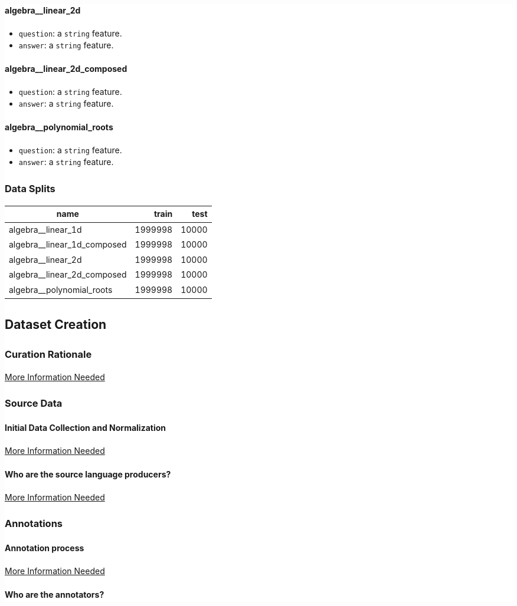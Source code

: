 #### algebra__linear_2d
- `question`: a `string` feature.
- `answer`: a `string` feature.

#### algebra__linear_2d_composed
- `question`: a `string` feature.
- `answer`: a `string` feature.

#### algebra__polynomial_roots
- `question`: a `string` feature.
- `answer`: a `string` feature.

### Data Splits

|           name            | train |test |
|---------------------------|------:|----:|
|algebra__linear_1d         |1999998|10000|
|algebra__linear_1d_composed|1999998|10000|
|algebra__linear_2d         |1999998|10000|
|algebra__linear_2d_composed|1999998|10000|
|algebra__polynomial_roots  |1999998|10000|

## Dataset Creation

### Curation Rationale

[More Information Needed](https://github.com/huggingface/datasets/blob/master/CONTRIBUTING.md#how-to-contribute-to-the-dataset-cards)

### Source Data

#### Initial Data Collection and Normalization

[More Information Needed](https://github.com/huggingface/datasets/blob/master/CONTRIBUTING.md#how-to-contribute-to-the-dataset-cards)

#### Who are the source language producers?

[More Information Needed](https://github.com/huggingface/datasets/blob/master/CONTRIBUTING.md#how-to-contribute-to-the-dataset-cards)

### Annotations

#### Annotation process

[More Information Needed](https://github.com/huggingface/datasets/blob/master/CONTRIBUTING.md#how-to-contribute-to-the-dataset-cards)

#### Who are the annotators?
